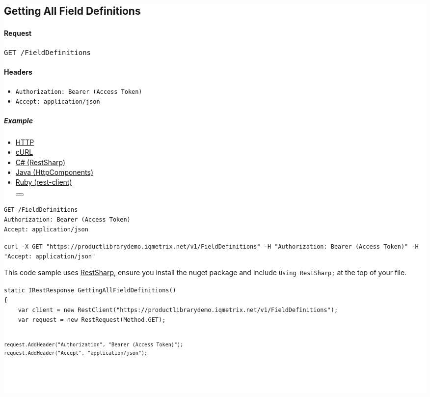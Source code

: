 

<h2 id='getting-all-field-definitions' class='clickable-header top-level-header'>Getting All Field Definitions</h2>



<h4>Request</h4>

<pre>
GET /FieldDefinitions
</pre>


<h4>Headers</h4>
<ul><li><code>Authorization: Bearer (Access Token)</code></li><li><code>Accept: application/json</code></li></ul>






<h5>Example</h5>

<ul class="nav nav-tabs">
    <li class="active"><a href="#http-getting-all-field-definitions" data-toggle="tab">HTTP</a></li>
    <li><a href="#curl-getting-all-field-definitions" data-toggle="tab">cURL</a></li>
    <li><a href="#csharp-getting-all-field-definitions" data-toggle="tab">C# (RestSharp)</a></li>
    <li><a href="#java-getting-all-field-definitions" data-toggle="tab">Java (HttpComponents)</a></li>
    <li><a href="#ruby-getting-all-field-definitions" data-toggle="tab">Ruby (rest-client)</a></li>
    <button id="copy-getting-all-field-definitions" class="copy-button btn btn-default btn-sm" data-clipboard-action="copy" data-clipboard-target="#http-code-getting-all-field-definitions"><i class="fa fa-clipboard"></i></button>
</ul>
<div class="tab-content"> 
    <div role="tabpanel" class="tab-pane active" id="http-getting-all-field-definitions">
<pre id="http-code-getting-all-field-definitions"><code class="language-http">GET /FieldDefinitions
Authorization: Bearer (Access Token)
Accept: application/json
</code><code class="language-csharp"></code></pre>
    </div>
    <div role="tabpanel" class="tab-pane" id="curl-getting-all-field-definitions">
<pre id="curl-code-getting-all-field-definitions"><code class="language-http">curl -X GET "https://productlibrarydemo.iqmetrix.net/v1/FieldDefinitions" -H "Authorization: Bearer (Access Token)" -H "Accept: application/json"</code></pre>
    </div>
    <div role="tabpanel" class="tab-pane" id="csharp-getting-all-field-definitions">
        This code sample uses <a href="http://restsharp.org/">RestSharp</a>, ensure you install the nuget package and include <code>Using RestSharp;</code> at the top of your file.
<pre id="csharp-code-getting-all-field-definitions"><code class="language-csharp">static IRestResponse GettingAllFieldDefinitions()
{
    var client = new RestClient("https://productlibrarydemo.iqmetrix.net/v1/FieldDefinitions");
    var request = new RestRequest(Method.GET);
     
    request.AddHeader("Authorization", "Bearer (Access Token)"); 
    request.AddHeader("Accept", "application/json"); 
